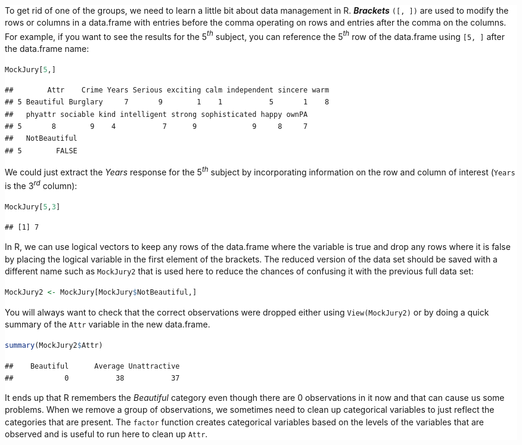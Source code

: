 To get rid of one of the groups, we need to learn a little bit about data 
management in R.  ***Brackets***  ``([, ])`` are used to modify the rows or
columns in a data.frame with entries before the comma operating on rows and
entries after the comma on the columns. For example, if you want to see the
results for the 5$^{th}$ subject, you can reference the 5$^{th}$ row of the 
data.frame using ``[5, ]``  after the data.frame name:


```r
MockJury[5,]
```

```
##        Attr    Crime Years Serious exciting calm independent sincere warm
## 5 Beautiful Burglary     7       9        1    1           5       1    8
##   phyattr sociable kind intelligent strong sophisticated happy ownPA
## 5       8        9    4           7      9             9     8     7
##   NotBeautiful
## 5        FALSE
```
We could just extract the *Years* response for the 5$^{th}$ 
subject by incorporating information on the row and column of interest 
(``Years``  is the 3$^{rd}$ column):


```r
MockJury[5,3]
```

```
## [1] 7
```

In R, we can use logical vectors to keep any rows of the data.frame where 
the variable is true and drop any rows where it is false by placing the 
logical variable in the first element of the brackets. The reduced version 
of the data set should be saved with a different name such as ``MockJury2`` 
that is used here to reduce the chances of confusing it with the previous 
full data set:


```r
MockJury2 <- MockJury[MockJury$NotBeautiful,]
```

You will always want to check that the correct observations were dropped 
either using ``View(MockJury2)``  or by doing a quick summary of the 
``Attr``  variable in the new data.frame. 


```r
summary(MockJury2$Attr)
```

```
##    Beautiful      Average Unattractive 
##            0           38           37
```

It ends up that R remembers the *Beautiful* category even though there are
0 observations in it now and that can cause us some problems. When we remove a
group of observations, we sometimes need to clean up categorical variables to
just reflect the categories that are present. The ``factor``  function 
creates categorical variables based on the levels of the variables that are 
observed and is useful to run here to clean up ``Attr``. 
